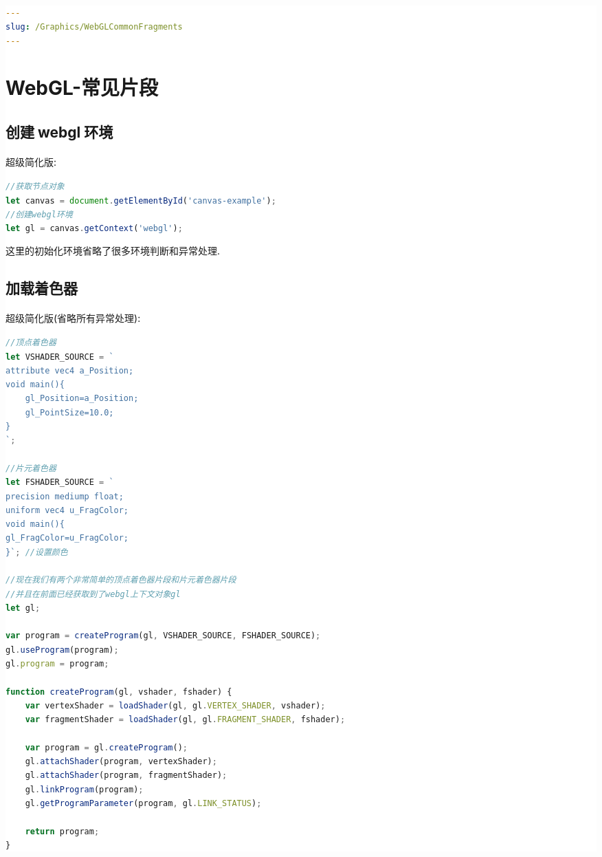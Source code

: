 ```yaml
---
slug: /Graphics/WebGLCommonFragments
---
```

# WebGL-常见片段

## 创建 webgl 环境

超级简化版:

```js
//获取节点对象
let canvas = document.getElementById('canvas-example');
//创建webgl环境
let gl = canvas.getContext('webgl');
```

这里的初始化环境省略了很多环境判断和异常处理.

## 加载着色器

超级简化版(省略所有异常处理):

```js
//顶点着色器
let VSHADER_SOURCE = `
attribute vec4 a_Position;
void main(){
    gl_Position=a_Position;
    gl_PointSize=10.0;
}
`;

//片元着色器
let FSHADER_SOURCE = `
precision mediump float;
uniform vec4 u_FragColor;
void main(){
gl_FragColor=u_FragColor;
}`; //设置颜色

//现在我们有两个非常简单的顶点着色器片段和片元着色器片段
//并且在前面已经获取到了webgl上下文对象gl
let gl;

var program = createProgram(gl, VSHADER_SOURCE, FSHADER_SOURCE);
gl.useProgram(program);
gl.program = program;

function createProgram(gl, vshader, fshader) {
    var vertexShader = loadShader(gl, gl.VERTEX_SHADER, vshader);
    var fragmentShader = loadShader(gl, gl.FRAGMENT_SHADER, fshader);

    var program = gl.createProgram();
    gl.attachShader(program, vertexShader);
    gl.attachShader(program, fragmentShader);
    gl.linkProgram(program);
    gl.getProgramParameter(program, gl.LINK_STATUS);

    return program;
}

```